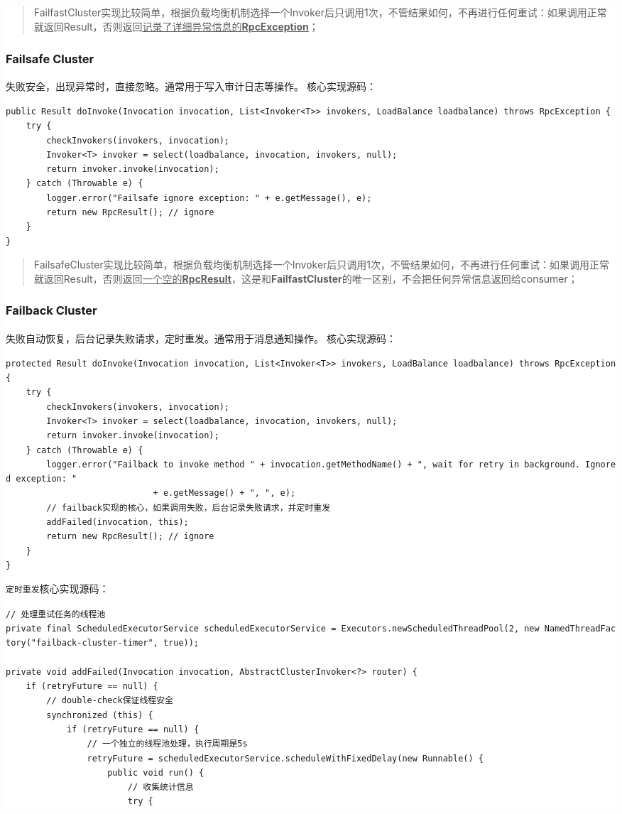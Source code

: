 > FailfastCluster实现比较简单，根据负载均衡机制选择一个Invoker后只调用1次，不管结果如何，不再进行任何重试：如果调用正常就返回Result，否则返回<u>记录了详细异常信息的**RpcException**</u>；

### Failsafe Cluster

失败安全，出现异常时，直接忽略。通常用于写入审计日志等操作。
核心实现源码：

```
public Result doInvoke(Invocation invocation, List<Invoker<T>> invokers, LoadBalance loadbalance) throws RpcException {
    try {
        checkInvokers(invokers, invocation);
        Invoker<T> invoker = select(loadbalance, invocation, invokers, null);
        return invoker.invoke(invocation);
    } catch (Throwable e) {
        logger.error("Failsafe ignore exception: " + e.getMessage(), e);
        return new RpcResult(); // ignore
    }
}

```

> FailsafeCluster实现比较简单，根据负载均衡机制选择一个Invoker后只调用1次，不管结果如何，不再进行任何重试：如果调用正常就返回Result，否则返回<u>一个空的**RpcResult**</u>，这是和**FailfastCluster**的唯一区别，不会把任何异常信息返回给consumer；

### Failback Cluster

失败自动恢复，后台记录失败请求，定时重发。通常用于消息通知操作。
核心实现源码：

```
protected Result doInvoke(Invocation invocation, List<Invoker<T>> invokers, LoadBalance loadbalance) throws RpcException {
    try {
        checkInvokers(invokers, invocation);
        Invoker<T> invoker = select(loadbalance, invocation, invokers, null);
        return invoker.invoke(invocation);
    } catch (Throwable e) {
        logger.error("Failback to invoke method " + invocation.getMethodName() + ", wait for retry in background. Ignored exception: "
                             + e.getMessage() + ", ", e);
        // failback实现的核心，如果调用失败，后台记录失败请求，并定时重发
        addFailed(invocation, this);
        return new RpcResult(); // ignore
    }
}

```

`定时重发`核心实现源码：

```
// 处理重试任务的线程池
private final ScheduledExecutorService scheduledExecutorService = Executors.newScheduledThreadPool(2, new NamedThreadFactory("failback-cluster-timer", true));

private void addFailed(Invocation invocation, AbstractClusterInvoker<?> router) {
    if (retryFuture == null) {
        // double-check保证线程安全
        synchronized (this) {
            if (retryFuture == null) {
                // 一个独立的线程池处理，执行周期是5s
                retryFuture = scheduledExecutorService.scheduleWithFixedDelay(new Runnable() {
                    public void run() {
                        // 收集统计信息
                        try {
```